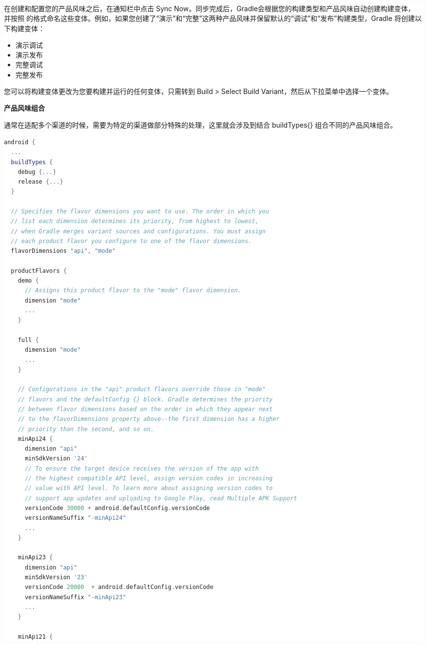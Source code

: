 在创建和配置您的产品风味之后，在通知栏中点击 Sync Now。同步完成后，Gradle会根据您的构建类型和产品风味自动创建构建变体，
并按照 <product-flavor><Build-Type>的格式命名这些变体。例如，如果您创建了“演示”和“完整”这两种产品风味并保留默认的“调试”和“发布”构建类型，Gradle 将创建以下构建变体：
- 演示调试
- 演示发布
- 完整调试
- 完整发布

您可以将构建变体更改为您要构建并运行的任何变体，只需转到 Build > Select Build Variant，然后从下拉菜单中选择一个变体。

**产品风味组合**

通常在适配多个渠道的时候，需要为特定的渠道做部分特殊的处理，这里就会涉及到结合 buildTypes{} 组合不同的产品风味组合。

```groovy
android {
  ...
  buildTypes {
    debug {...}
    release {...}
  }

  // Specifies the flavor dimensions you want to use. The order in which you
  // list each dimension determines its priority, from highest to lowest,
  // when Gradle merges variant sources and configurations. You must assign
  // each product flavor you configure to one of the flavor dimensions.
  flavorDimensions "api", "mode"

  productFlavors {
    demo {
      // Assigns this product flavor to the "mode" flavor dimension.
      dimension "mode"
      ...
    }

    full {
      dimension "mode"
      ...
    }

    // Configurations in the "api" product flavors override those in "mode"
    // flavors and the defaultConfig {} block. Gradle determines the priority
    // between flavor dimensions based on the order in which they appear next
    // to the flavorDimensions property above--the first dimension has a higher
    // priority than the second, and so on.
    minApi24 {
      dimension "api"
      minSdkVersion '24'
      // To ensure the target device receives the version of the app with
      // the highest compatible API level, assign version codes in increasing
      // value with API level. To learn more about assigning version codes to
      // support app updates and uploading to Google Play, read Multiple APK Support
      versionCode 30000 + android.defaultConfig.versionCode
      versionNameSuffix "-minApi24"
      ...
    }

    minApi23 {
      dimension "api"
      minSdkVersion '23'
      versionCode 20000  + android.defaultConfig.versionCode
      versionNameSuffix "-minApi23"
      ...
    }

    minApi21 {
```